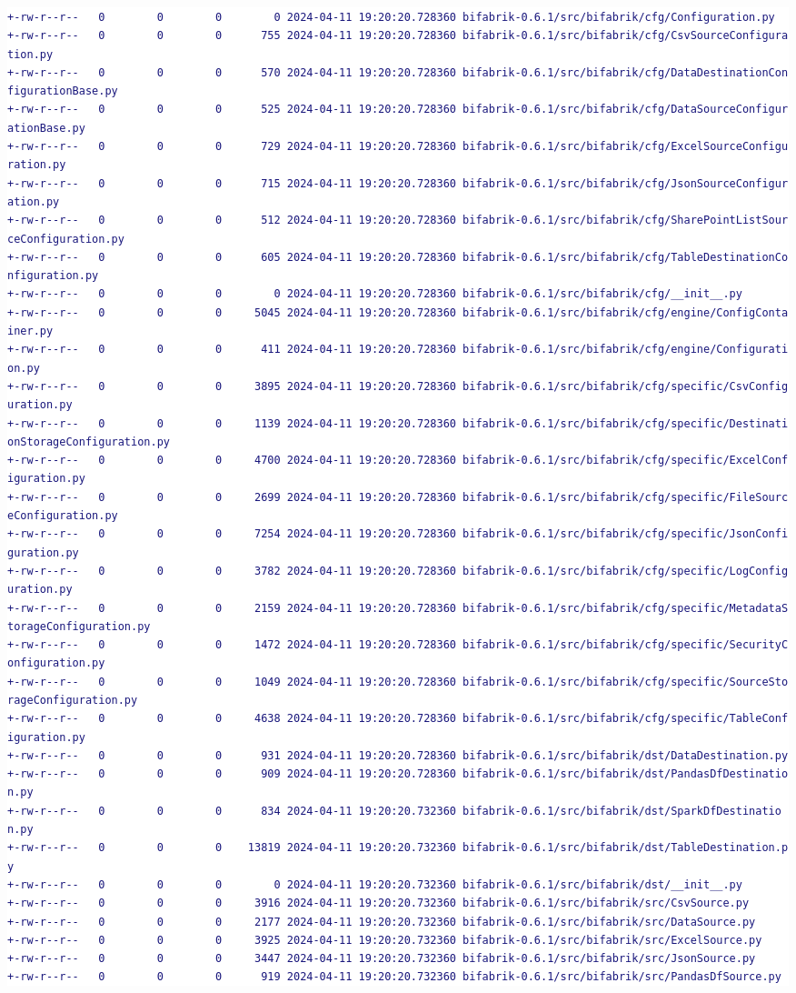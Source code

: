 ```diff
+-rw-r--r--   0        0        0        0 2024-04-11 19:20:20.728360 bifabrik-0.6.1/src/bifabrik/cfg/Configuration.py
+-rw-r--r--   0        0        0      755 2024-04-11 19:20:20.728360 bifabrik-0.6.1/src/bifabrik/cfg/CsvSourceConfiguration.py
+-rw-r--r--   0        0        0      570 2024-04-11 19:20:20.728360 bifabrik-0.6.1/src/bifabrik/cfg/DataDestinationConfigurationBase.py
+-rw-r--r--   0        0        0      525 2024-04-11 19:20:20.728360 bifabrik-0.6.1/src/bifabrik/cfg/DataSourceConfigurationBase.py
+-rw-r--r--   0        0        0      729 2024-04-11 19:20:20.728360 bifabrik-0.6.1/src/bifabrik/cfg/ExcelSourceConfiguration.py
+-rw-r--r--   0        0        0      715 2024-04-11 19:20:20.728360 bifabrik-0.6.1/src/bifabrik/cfg/JsonSourceConfiguration.py
+-rw-r--r--   0        0        0      512 2024-04-11 19:20:20.728360 bifabrik-0.6.1/src/bifabrik/cfg/SharePointListSourceConfiguration.py
+-rw-r--r--   0        0        0      605 2024-04-11 19:20:20.728360 bifabrik-0.6.1/src/bifabrik/cfg/TableDestinationConfiguration.py
+-rw-r--r--   0        0        0        0 2024-04-11 19:20:20.728360 bifabrik-0.6.1/src/bifabrik/cfg/__init__.py
+-rw-r--r--   0        0        0     5045 2024-04-11 19:20:20.728360 bifabrik-0.6.1/src/bifabrik/cfg/engine/ConfigContainer.py
+-rw-r--r--   0        0        0      411 2024-04-11 19:20:20.728360 bifabrik-0.6.1/src/bifabrik/cfg/engine/Configuration.py
+-rw-r--r--   0        0        0     3895 2024-04-11 19:20:20.728360 bifabrik-0.6.1/src/bifabrik/cfg/specific/CsvConfiguration.py
+-rw-r--r--   0        0        0     1139 2024-04-11 19:20:20.728360 bifabrik-0.6.1/src/bifabrik/cfg/specific/DestinationStorageConfiguration.py
+-rw-r--r--   0        0        0     4700 2024-04-11 19:20:20.728360 bifabrik-0.6.1/src/bifabrik/cfg/specific/ExcelConfiguration.py
+-rw-r--r--   0        0        0     2699 2024-04-11 19:20:20.728360 bifabrik-0.6.1/src/bifabrik/cfg/specific/FileSourceConfiguration.py
+-rw-r--r--   0        0        0     7254 2024-04-11 19:20:20.728360 bifabrik-0.6.1/src/bifabrik/cfg/specific/JsonConfiguration.py
+-rw-r--r--   0        0        0     3782 2024-04-11 19:20:20.728360 bifabrik-0.6.1/src/bifabrik/cfg/specific/LogConfiguration.py
+-rw-r--r--   0        0        0     2159 2024-04-11 19:20:20.728360 bifabrik-0.6.1/src/bifabrik/cfg/specific/MetadataStorageConfiguration.py
+-rw-r--r--   0        0        0     1472 2024-04-11 19:20:20.728360 bifabrik-0.6.1/src/bifabrik/cfg/specific/SecurityConfiguration.py
+-rw-r--r--   0        0        0     1049 2024-04-11 19:20:20.728360 bifabrik-0.6.1/src/bifabrik/cfg/specific/SourceStorageConfiguration.py
+-rw-r--r--   0        0        0     4638 2024-04-11 19:20:20.728360 bifabrik-0.6.1/src/bifabrik/cfg/specific/TableConfiguration.py
+-rw-r--r--   0        0        0      931 2024-04-11 19:20:20.728360 bifabrik-0.6.1/src/bifabrik/dst/DataDestination.py
+-rw-r--r--   0        0        0      909 2024-04-11 19:20:20.728360 bifabrik-0.6.1/src/bifabrik/dst/PandasDfDestination.py
+-rw-r--r--   0        0        0      834 2024-04-11 19:20:20.732360 bifabrik-0.6.1/src/bifabrik/dst/SparkDfDestination.py
+-rw-r--r--   0        0        0    13819 2024-04-11 19:20:20.732360 bifabrik-0.6.1/src/bifabrik/dst/TableDestination.py
+-rw-r--r--   0        0        0        0 2024-04-11 19:20:20.732360 bifabrik-0.6.1/src/bifabrik/dst/__init__.py
+-rw-r--r--   0        0        0     3916 2024-04-11 19:20:20.732360 bifabrik-0.6.1/src/bifabrik/src/CsvSource.py
+-rw-r--r--   0        0        0     2177 2024-04-11 19:20:20.732360 bifabrik-0.6.1/src/bifabrik/src/DataSource.py
+-rw-r--r--   0        0        0     3925 2024-04-11 19:20:20.732360 bifabrik-0.6.1/src/bifabrik/src/ExcelSource.py
+-rw-r--r--   0        0        0     3447 2024-04-11 19:20:20.732360 bifabrik-0.6.1/src/bifabrik/src/JsonSource.py
+-rw-r--r--   0        0        0      919 2024-04-11 19:20:20.732360 bifabrik-0.6.1/src/bifabrik/src/PandasDfSource.py
```